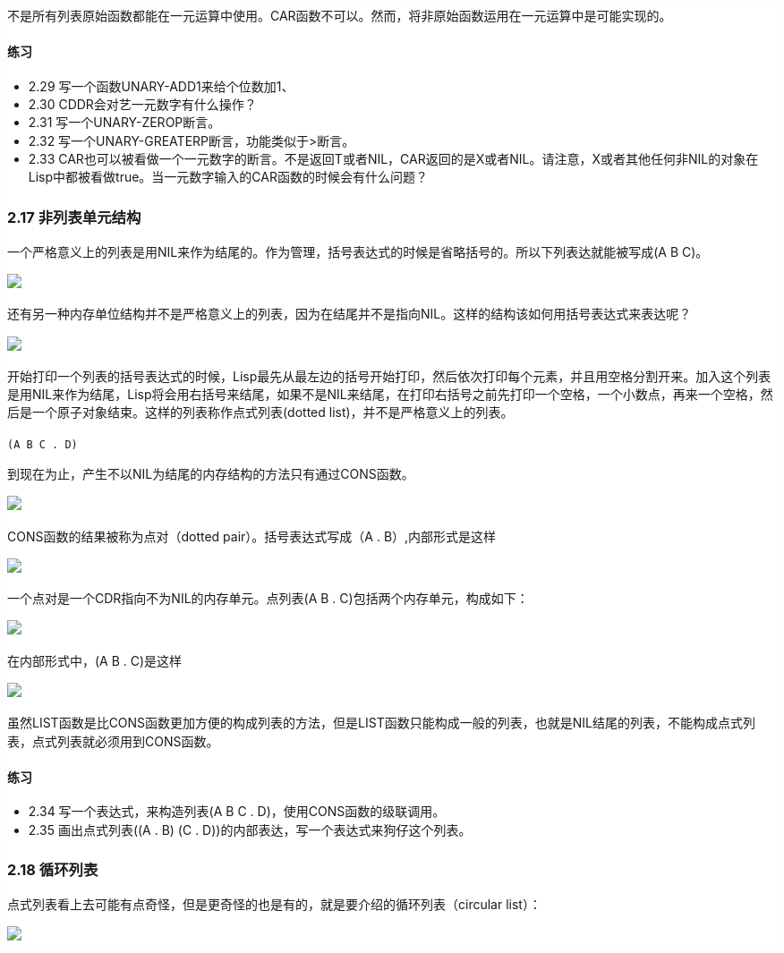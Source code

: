 不是所有列表原始函数都能在一元运算中使用。CAR函数不可以。然而，将非原始函数运用在一元运算中是可能实现的。

#### 练习

- 2.29 写一个函数UNARY-ADD1来给个位数加1、
- 2.30 CDDR会对艺一元数字有什么操作？
- 2.31 写一个UNARY-ZEROP断言。
- 2.32 写一个UNARY-GREATERP断言，功能类似于>断言。
- 2.33 CAR也可以被看做一个一元数字的断言。不是返回T或者NIL，CAR返回的是X或者NIL。请注意，X或者其他任何非NIL的对象在Lisp中都被看做true。当一元数字输入的CAR函数的时候会有什么问题？

### 2.17 非列表单元结构

一个严格意义上的列表是用NIL来作为结尾的。作为管理，括号表达式的时候是省略括号的。所以下列表达就能被写成(A B C)。

![](http://ww4.sinaimg.cn/mw690/8d6a2535jw1el2jermdx1j20f103bgli.jpg)

还有另一种内存单位结构并不是严格意义上的列表，因为在结尾并不是指向NIL。这样的结构该如何用括号表达式来表达呢？

![](http://ww4.sinaimg.cn/mw690/8d6a2535jw1el2jh1jktuj20es03m747.jpg)

开始打印一个列表的括号表达式的时候，Lisp最先从最左边的括号开始打印，然后依次打印每个元素，并且用空格分割开来。加入这个列表是用NIL来作为结尾，Lisp将会用右括号来结尾，如果不是NIL来结尾，在打印右括号之前先打印一个空格，一个小数点，再来一个空格，然后是一个原子对象结束。这样的列表称作点式列表(dotted list)，并不是严格意义上的列表。

```
(A B C . D)
```

到现在为止，产生不以NIL为结尾的内存结构的方法只有通过CONS函数。

![](http://ww1.sinaimg.cn/mw690/8d6a2535jw1el2jn6ii4ej209g03sjr8.jpg)

CONS函数的结果被称为点对（dotted pair）。括号表达式写成（A . B）,内部形式是这样

![](http://ww3.sinaimg.cn/mw690/8d6a2535jw1el2kag9qc9j204v03bmwy.jpg)

一个点对是一个CDR指向不为NIL的内存单元。点列表(A B . C)包括两个内存单元，构成如下：

![](http://ww4.sinaimg.cn/mw690/8d6a2535jw1el2kteft1tj20eq06odft.jpg)

在内部形式中，(A B . C)是这样

![](http://ww3.sinaimg.cn/mw690/8d6a2535jw1el2kuykjc8j209x03hjr8.jpg)

虽然LIST函数是比CONS函数更加方便的构成列表的方法，但是LIST函数只能构成一般的列表，也就是NIL结尾的列表，不能构成点式列表，点式列表就必须用到CONS函数。
#### 练习

- 2.34 写一个表达式，来构造列表(A B C . D)，使用CONS函数的级联调用。
- 2.35 画出点式列表((A . B) (C . D))的内部表达，写一个表达式来狗仔这个列表。

### 2.18 循环列表

点式列表看上去可能有点奇怪，但是更奇怪的也是有的，就是要介绍的循环列表（circular list）：

![](http://ww3.sinaimg.cn/mw690/8d6a2535jw1el2l4svodwj20ex04naa0.jpg)
